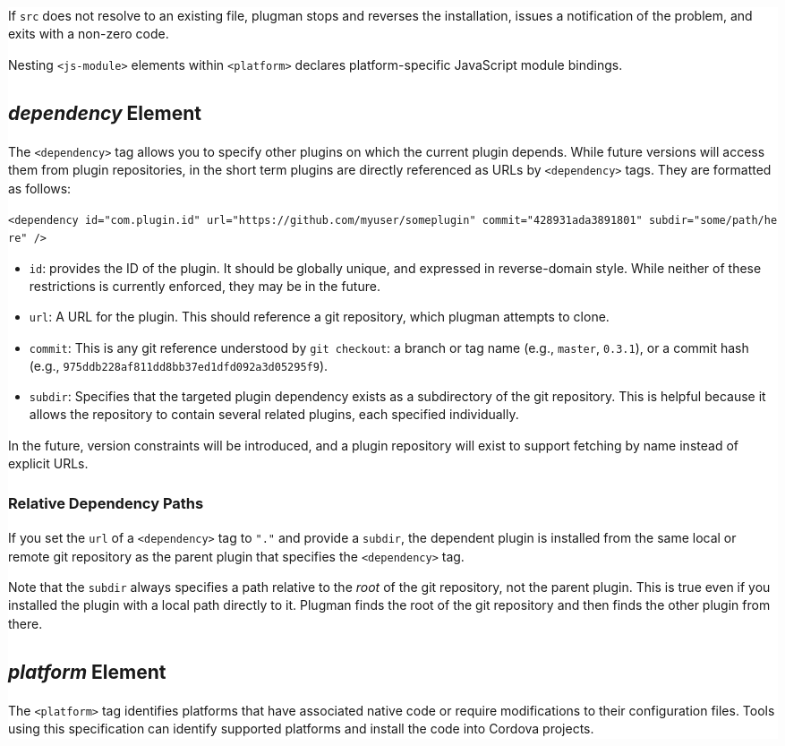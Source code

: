 If `src` does not resolve to an existing file, plugman stops and
reverses the installation, issues a notification of the problem, and
exits with a non-zero code.

Nesting `<js-module>` elements within `<platform>` declares
platform-specific JavaScript module bindings.

## _dependency_ Element

The `<dependency>` tag allows you to specify other plugins on which the
current plugin depends. While future versions will access them from
plugin repositories, in the short term plugins are directly referenced
as URLs by `<dependency>` tags. They are formatted as follows:

    <dependency id="com.plugin.id" url="https://github.com/myuser/someplugin" commit="428931ada3891801" subdir="some/path/here" />

* `id`: provides the ID of the plugin. It should be globally unique,
  and expressed in reverse-domain style. While neither of these
  restrictions is currently enforced, they may be in the future.

* `url`: A URL for the plugin. This should reference a git repository,
  which plugman attempts to clone.

* `commit`: This is any git reference understood by `git checkout`: a
  branch or tag name (e.g., `master`, `0.3.1`), or a commit hash (e.g.,
  `975ddb228af811dd8bb37ed1dfd092a3d05295f9`).

* `subdir`: Specifies that the targeted plugin dependency exists as a
  subdirectory of the git repository. This is helpful because it
  allows the repository to contain several related plugins, each
  specified individually.

In the future, version constraints will be introduced, and a plugin
repository will exist to support fetching by name instead of explicit
URLs.

### Relative Dependency Paths

If you set the `url` of a `<dependency>` tag to `"."` and provide a
`subdir`, the dependent plugin is installed from the same local or
remote git repository as the parent plugin that specifies the
`<dependency>` tag.

Note that the `subdir` always specifies a path relative to the _root_
of the git repository, not the parent plugin. This is true even if you
installed the plugin with a local path directly to it. Plugman finds
the root of the git repository and then finds the other plugin from
there.

## _platform_ Element

The `<platform>` tag identifies platforms that have associated native
code or require modifications to their configuration files. Tools
using this specification can identify supported platforms and install
the code into Cordova projects.
